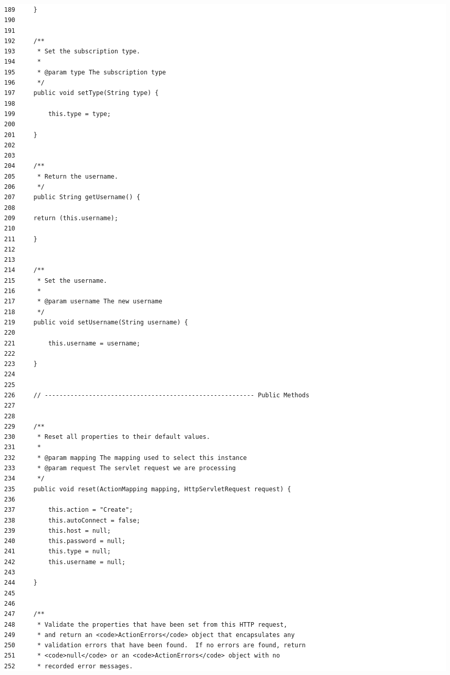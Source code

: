     189     }
    190 
    191 
    192     /**
    193      * Set the subscription type.
    194      *
    195      * @param type The subscription type
    196      */
    197     public void setType(String type) {
    198 
    199         this.type = type;
    200 
    201     }
    202 
    203 
    204     /**
    205      * Return the username.
    206      */
    207     public String getUsername() {
    208 
    209     return (this.username);
    210 
    211     }
    212 
    213 
    214     /**
    215      * Set the username.
    216      *
    217      * @param username The new username
    218      */
    219     public void setUsername(String username) {
    220 
    221         this.username = username;
    222 
    223     }
    224 
    225 
    226     // --------------------------------------------------------- Public Methods
    227 
    228 
    229     /**
    230      * Reset all properties to their default values.
    231      *
    232      * @param mapping The mapping used to select this instance
    233      * @param request The servlet request we are processing
    234      */
    235     public void reset(ActionMapping mapping, HttpServletRequest request) {
    236 
    237         this.action = "Create";
    238         this.autoConnect = false;
    239         this.host = null;
    240         this.password = null;
    241         this.type = null;
    242         this.username = null;
    243 
    244     }
    245 
    246 
    247     /**
    248      * Validate the properties that have been set from this HTTP request,
    249      * and return an <code>ActionErrors</code> object that encapsulates any
    250      * validation errors that have been found.  If no errors are found, return
    251      * <code>null</code> or an <code>ActionErrors</code> object with no
    252      * recorded error messages.